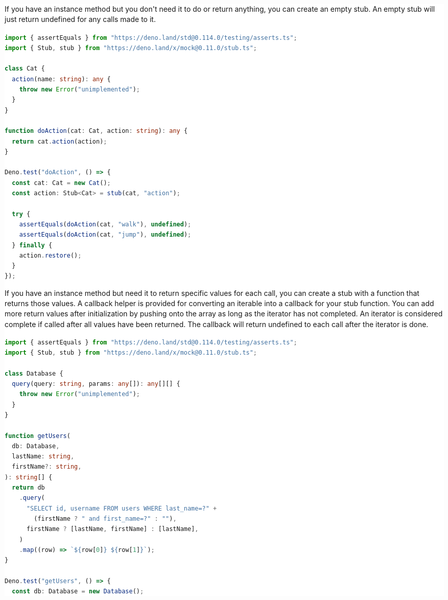 If you have an instance method but you don't need it to do or return anything,
you can create an empty stub. An empty stub will just return undefined for any
calls made to it.

```ts
import { assertEquals } from "https://deno.land/std@0.114.0/testing/asserts.ts";
import { Stub, stub } from "https://deno.land/x/mock@0.11.0/stub.ts";

class Cat {
  action(name: string): any {
    throw new Error("unimplemented");
  }
}

function doAction(cat: Cat, action: string): any {
  return cat.action(action);
}

Deno.test("doAction", () => {
  const cat: Cat = new Cat();
  const action: Stub<Cat> = stub(cat, "action");

  try {
    assertEquals(doAction(cat, "walk"), undefined);
    assertEquals(doAction(cat, "jump"), undefined);
  } finally {
    action.restore();
  }
});
```

If you have an instance method but need it to return specific values for each
call, you can create a stub with a function that returns those values. A
callback helper is provided for converting an iterable into a callback for your
stub function. You can add more return values after initialization by pushing
onto the array as long as the iterator has not completed. An iterator is
considered complete if called after all values have been returned. The callback
will return undefined to each call after the iterator is done.

```ts
import { assertEquals } from "https://deno.land/std@0.114.0/testing/asserts.ts";
import { Stub, stub } from "https://deno.land/x/mock@0.11.0/stub.ts";

class Database {
  query(query: string, params: any[]): any[][] {
    throw new Error("unimplemented");
  }
}

function getUsers(
  db: Database,
  lastName: string,
  firstName?: string,
): string[] {
  return db
    .query(
      "SELECT id, username FROM users WHERE last_name=?" +
        (firstName ? " and first_name=?" : ""),
      firstName ? [lastName, firstName] : [lastName],
    )
    .map((row) => `${row[0]} ${row[1]}`);
}

Deno.test("getUsers", () => {
  const db: Database = new Database();
```